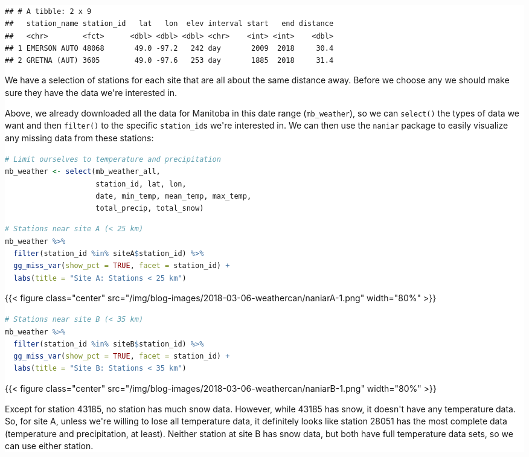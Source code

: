     ## # A tibble: 2 x 9
    ##   station_name station_id   lat   lon  elev interval start   end distance
    ##   <chr>        <fct>      <dbl> <dbl> <dbl> <chr>    <int> <int>    <dbl>
    ## 1 EMERSON AUTO 48068       49.0 -97.2   242 day       2009  2018     30.4
    ## 2 GRETNA (AUT) 3605        49.0 -97.6   253 day       1885  2018     31.4

We have a selection of stations for each site that are all about the same distance away. Before we choose any we should make sure they have the data we're interested in.

Above, we already downloaded all the data for Manitoba in this date range (`mb_weather`), so we can `select()` the types of data we want and then `filter()` to the specific `station_id`s we're interested in. We can then use the `naniar` package to easily visualize any missing data from these stations:

``` r
# Limit ourselves to temperature and precipitation
mb_weather <- select(mb_weather_all,
                     station_id, lat, lon,
                     date, min_temp, mean_temp, max_temp,
                     total_precip, total_snow)
```

``` r
# Stations near site A (< 25 km)
mb_weather %>%
  filter(station_id %in% siteA$station_id) %>%
  gg_miss_var(show_pct = TRUE, facet = station_id) + 
  labs(title = "Site A: Stations < 25 km")
```

{{< figure class="center" src="/img/blog-images/2018-03-06-weathercan/naniarA-1.png" width="80%" >}}

``` r
# Stations near site B (< 35 km)
mb_weather %>%
  filter(station_id %in% siteB$station_id) %>%
  gg_miss_var(show_pct = TRUE, facet = station_id) + 
  labs(title = "Site B: Stations < 35 km")
```

{{< figure class="center" src="/img/blog-images/2018-03-06-weathercan/naniarB-1.png" width="80%" >}}

Except for station 43185, no station has much snow data. However, while 43185 has snow, it doesn't have any temperature data. So, for site A, unless we're willing to lose all temperature data, it definitely looks like station 28051 has the most complete data (temperature and precipitation, at least). Neither station at site B has snow data, but both have full temperature data sets, so we can use either station.

